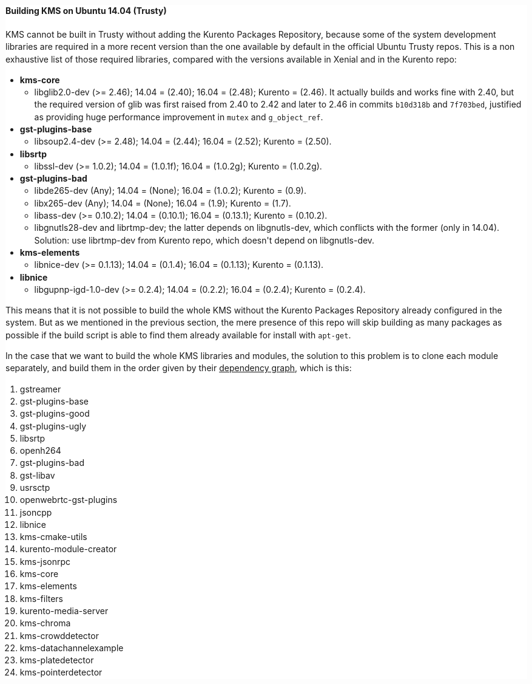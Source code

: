 
#### Building KMS on Ubuntu 14.04 (Trusty)

KMS cannot be built in Trusty without adding the Kurento Packages Repository, because some of the system development libraries are required in a more recent version than the one available by default in the official Ubuntu Trusty repos. This is a non exhaustive list of those required libraries, compared with the versions available in Xenial and in the Kurento repo:

- **kms-core**
    - libglib2.0-dev (>= 2.46); 14.04 = (2.40); 16.04 = (2.48); Kurento = (2.46). It actually builds and works fine with 2.40, but the required version of glib was first raised from 2.40 to 2.42 and later to 2.46 in commits `b10d318b` and `7f703bed`, justified as providing huge performance improvement in `mutex` and `g_object_ref`.
- **gst-plugins-base**
    - libsoup2.4-dev (>= 2.48); 14.04 = (2.44); 16.04 = (2.52); Kurento = (2.50).
- **libsrtp**
    - libssl-dev (>= 1.0.2); 14.04 = (1.0.1f); 16.04 = (1.0.2g); Kurento = (1.0.2g).
- **gst-plugins-bad**
    - libde265-dev (Any); 14.04 = (None); 16.04 = (1.0.2); Kurento = (0.9).
    - libx265-dev (Any); 14.04 = (None); 16.04 = (1.9); Kurento = (1.7).
    - libass-dev (>= 0.10.2); 14.04 = (0.10.1); 16.04 = (0.13.1); Kurento = (0.10.2).
    - libgnutls28-dev and librtmp-dev; the latter depends on libgnutls-dev, which conflicts with the former (only in 14.04). Solution: use librtmp-dev from Kurento repo, which doesn't depend on libgnutls-dev.
- **kms-elements**
    - libnice-dev (>= 0.1.13); 14.04 = (0.1.4); 16.04 = (0.1.13); Kurento = (0.1.13).
- **libnice**
    - libgupnp-igd-1.0-dev (>= 0.2.4); 14.04 = (0.2.2); 16.04 = (0.2.4); Kurento = (0.2.4).

This means that it is not possible to build the whole KMS without the Kurento Packages Repository already configured in the system. But as we mentioned in the previous section, the mere presence of this repo will skip building as many packages as possible if the build script is able to find them already available for install with `apt-get`.

In the case that we want to build the whole KMS libraries and modules, the solution to this problem is to clone each module separately, and build them in the order given by their [dependency graph](#repository-dependency-graph), which is this:

1. gstreamer
2. gst-plugins-base
3. gst-plugins-good
4. gst-plugins-ugly
5. libsrtp
6. openh264
7. gst-plugins-bad
8. gst-libav
9. usrsctp
10. openwebrtc-gst-plugins
11. jsoncpp
12. libnice
13. kms-cmake-utils
14. kurento-module-creator
15. kms-jsonrpc
16. kms-core
17. kms-elements
18. kms-filters
19. kurento-media-server
20. kms-chroma
21. kms-crowddetector
22. kms-datachannelexample
23. kms-platedetector
24. kms-pointerdetector

